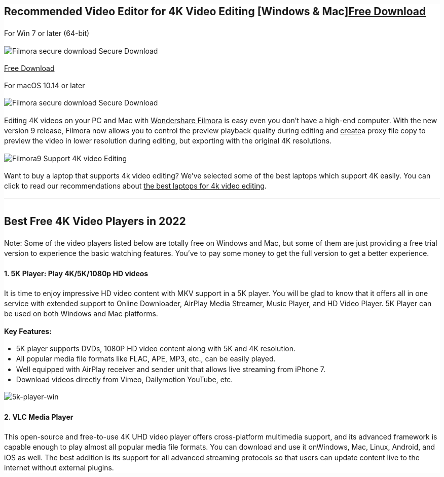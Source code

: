 ## Recommended Video Editor for 4K Video Editing \[Windows & Mac\][Free Download](https://tools.techidaily.com/wondershare/filmora/download/)

For Win 7 or later (64-bit)

![Filmora secure download](https://images.wondershare.com/filmora/images/store/secure.png) Secure Download

[Free Download](https://tools.techidaily.com/wondershare/filmora/download/)

For macOS 10.14 or later

![Filmora secure download](https://images.wondershare.com/filmora/images/store/secure.png) Secure Download

Editing 4K videos on your PC and Mac with [Wondershare Filmora](https://tools.techidaily.com/wondershare/filmora/download/) is easy even you don’t have a high-end computer. With the new version 9 release, Filmora now allows you to control the preview playback quality during editing and [create](https://tools.techidaily.com/wondershare/filmora/download/)a proxy file copy to preview the video in lower resolution during editing, but exporting with the original 4K resolutions.

![Filmora9 Support  4K video Editing](https://images.wondershare.com/filmora/article-images/export-4k-videos.jpg)

Want to buy a laptop that supports 4k video editing? We’ve selected some of the best laptops which support 4K easily. You can click to read our recommendations about [the best laptops for 4k video editing](https://tools.techidaily.com/wondershare/filmora/download/).

---

## Best Free 4K Video Players in 2022

Note: Some of the video players listed below are totally free on Windows and Mac, but some of them are just providing a free trial version to experience the basic watching features. You’ve to pay some money to get the full version to get a better experience.

#### 1. 5K Player: Play 4K/5K/1080p HD videos

It is time to enjoy impressive HD video content with MKV support in a 5K player. You will be glad to know that it offers all in one service with extended support to Online Downloader, AirPlay Media Streamer, Music Player, and HD Video Player. 5K Player can be used on both Windows and Mac platforms.

**Key Features:**

* 5K player supports DVDs, 1080P HD video content along with 5K and 4K resolution.
* All popular media file formats like FLAC, APE, MP3, etc., can be easily played.
* Well equipped with AirPlay receiver and sender unit that allows live streaming from iPhone 7.
* Download videos directly from Vimeo, Dailymotion YouTube, etc.

![5k-player-win](https://images.wondershare.com/filmora/article-images/5k-player-win.jpg)

#### 2\. VLC Media Player

This open-source and free-to-use 4K UHD video player offers cross-platform multimedia support, and its advanced framework is capable enough to play almost all popular media file formats. You can download and use it onWindows, Mac, Linux, Android, and iOS as well. The best addition is its support for all advanced streaming protocols so that users can update content live to the internet without external plugins.
